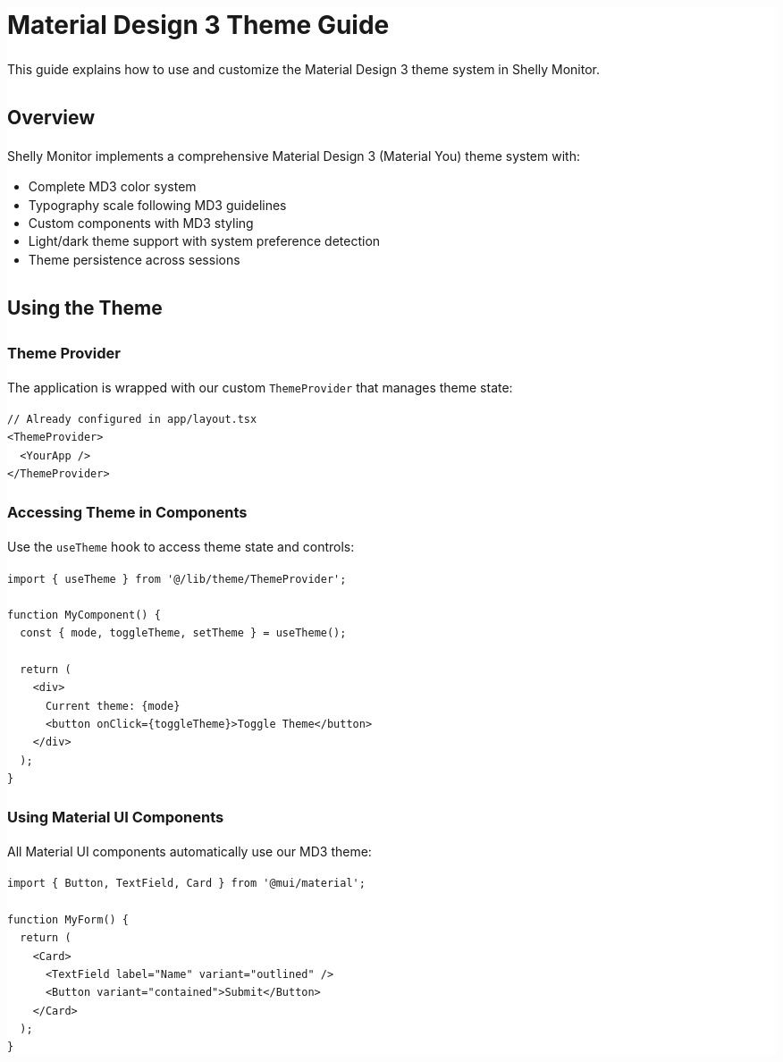 # Material Design 3 Theme Guide

This guide explains how to use and customize the Material Design 3 theme system in Shelly Monitor.

## Overview

Shelly Monitor implements a comprehensive Material Design 3 (Material You) theme system with:
- Complete MD3 color system
- Typography scale following MD3 guidelines
- Custom components with MD3 styling
- Light/dark theme support with system preference detection
- Theme persistence across sessions

## Using the Theme

### Theme Provider

The application is wrapped with our custom `ThemeProvider` that manages theme state:

```tsx
// Already configured in app/layout.tsx
<ThemeProvider>
  <YourApp />
</ThemeProvider>
```

### Accessing Theme in Components

Use the `useTheme` hook to access theme state and controls:

```tsx
import { useTheme } from '@/lib/theme/ThemeProvider';

function MyComponent() {
  const { mode, toggleTheme, setTheme } = useTheme();
  
  return (
    <div>
      Current theme: {mode}
      <button onClick={toggleTheme}>Toggle Theme</button>
    </div>
  );
}
```

### Using Material UI Components

All Material UI components automatically use our MD3 theme:

```tsx
import { Button, TextField, Card } from '@mui/material';

function MyForm() {
  return (
    <Card>
      <TextField label="Name" variant="outlined" />
      <Button variant="contained">Submit</Button>
    </Card>
  );
}
```
